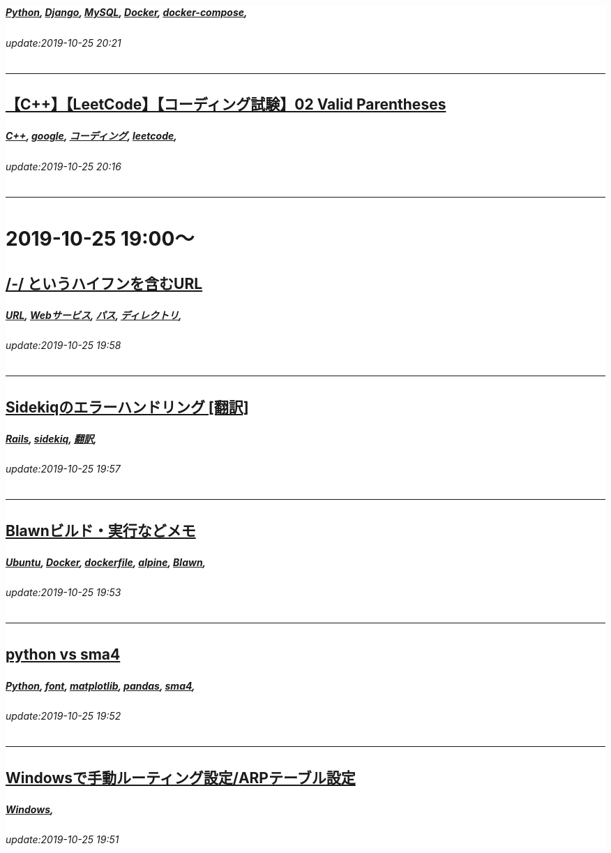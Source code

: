 ##### [Python](https://qiita.com/tags/Python), [Django](https://qiita.com/tags/Django), [MySQL](https://qiita.com/tags/MySQL), [Docker](https://qiita.com/tags/Docker), [docker-compose](https://qiita.com/tags/docker-compose), 
###### update:2019-10-25 20:21
---
## [【C++】【LeetCode】【コーディング試験】02 Valid Parentheses ](https://qiita.com/TsubaMukku/items/4d1ff501f997a34786a7)
##### [C++](https://qiita.com/tags/C++), [google](https://qiita.com/tags/google), [コーディング](https://qiita.com/tags/コーディング), [leetcode](https://qiita.com/tags/leetcode), 
###### update:2019-10-25 20:16
---




# 2019-10-25 19:00～
## [/-/ というハイフンを含むURL](https://qiita.com/410/items/6a0945446cff8ef07d62)
##### [URL](https://qiita.com/tags/URL), [Webサービス](https://qiita.com/tags/Webサービス), [パス](https://qiita.com/tags/パス), [ディレクトリ](https://qiita.com/tags/ディレクトリ), 
###### update:2019-10-25 19:58
---
## [Sidekiqのエラーハンドリング [翻訳]](https://qiita.com/ts-3156/items/5244880f6610830d6a73)
##### [Rails](https://qiita.com/tags/Rails), [sidekiq](https://qiita.com/tags/sidekiq), [翻訳](https://qiita.com/tags/翻訳), 
###### update:2019-10-25 19:57
---
## [Blawnビルド・実行などメモ](https://qiita.com/to_obara/items/08a117e89e17fefe408e)
##### [Ubuntu](https://qiita.com/tags/Ubuntu), [Docker](https://qiita.com/tags/Docker), [dockerfile](https://qiita.com/tags/dockerfile), [alpine](https://qiita.com/tags/alpine), [Blawn](https://qiita.com/tags/Blawn), 
###### update:2019-10-25 19:53
---
## [python vs sma4](https://qiita.com/bgwd28/items/89b4ee0023919f0d76ff)
##### [Python](https://qiita.com/tags/Python), [font](https://qiita.com/tags/font), [matplotlib](https://qiita.com/tags/matplotlib), [pandas](https://qiita.com/tags/pandas), [sma4](https://qiita.com/tags/sma4), 
###### update:2019-10-25 19:52
---
## [Windowsで手動ルーティング設定/ARPテーブル設定](https://qiita.com/qiita_phmk/items/ca2f7267798471c6b06b)
##### [Windows](https://qiita.com/tags/Windows), 
###### update:2019-10-25 19:51